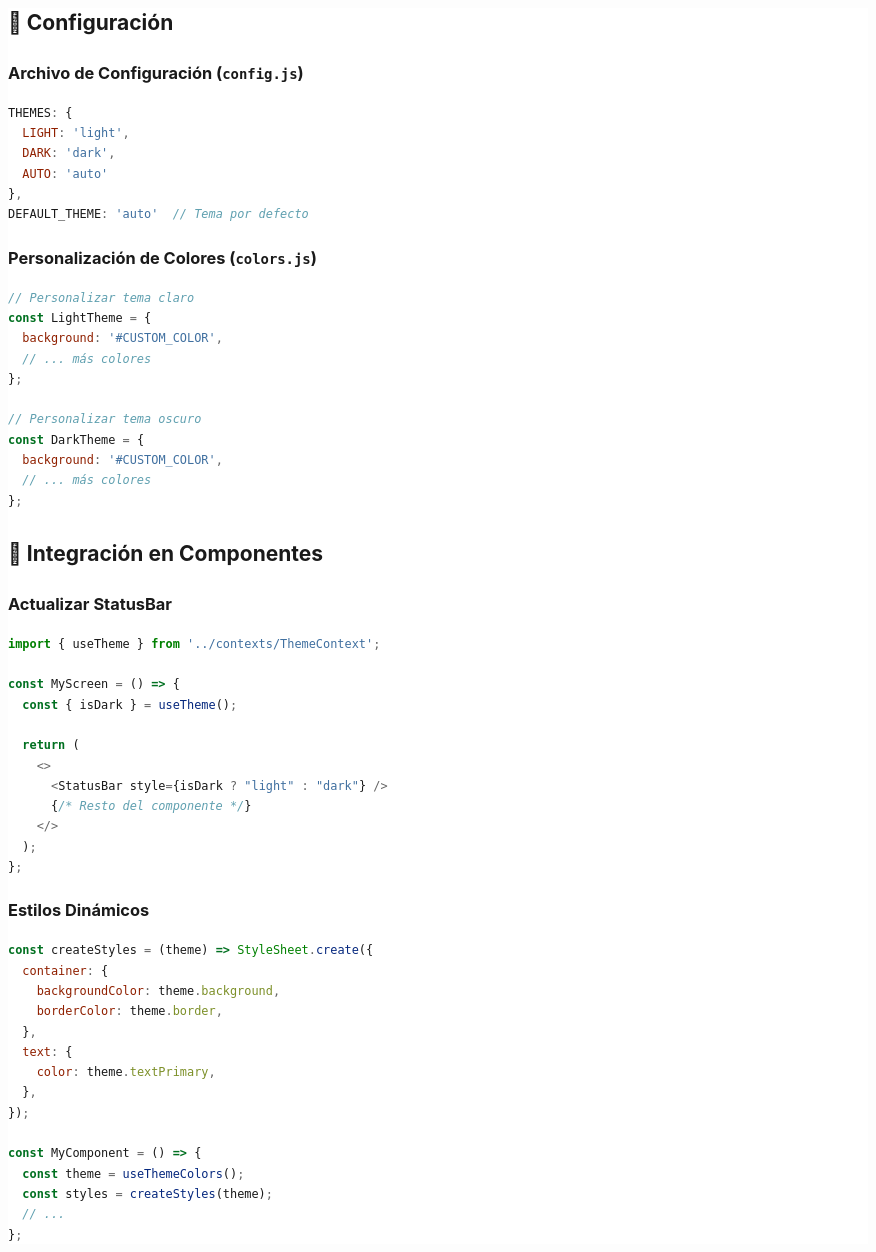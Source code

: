 ## 🔧 Configuración

### Archivo de Configuración (`config.js`)
```javascript
THEMES: {
  LIGHT: 'light',
  DARK: 'dark',
  AUTO: 'auto'
},
DEFAULT_THEME: 'auto'  // Tema por defecto
```

### Personalización de Colores (`colors.js`)
```javascript
// Personalizar tema claro
const LightTheme = {
  background: '#CUSTOM_COLOR',
  // ... más colores
};

// Personalizar tema oscuro
const DarkTheme = {
  background: '#CUSTOM_COLOR',
  // ... más colores
};
```

## 📱 Integración en Componentes

### Actualizar StatusBar
```javascript
import { useTheme } from '../contexts/ThemeContext';

const MyScreen = () => {
  const { isDark } = useTheme();
  
  return (
    <>
      <StatusBar style={isDark ? "light" : "dark"} />
      {/* Resto del componente */}
    </>
  );
};
```

### Estilos Dinámicos
```javascript
const createStyles = (theme) => StyleSheet.create({
  container: {
    backgroundColor: theme.background,
    borderColor: theme.border,
  },
  text: {
    color: theme.textPrimary,
  },
});

const MyComponent = () => {
  const theme = useThemeColors();
  const styles = createStyles(theme);
  // ...
};
```